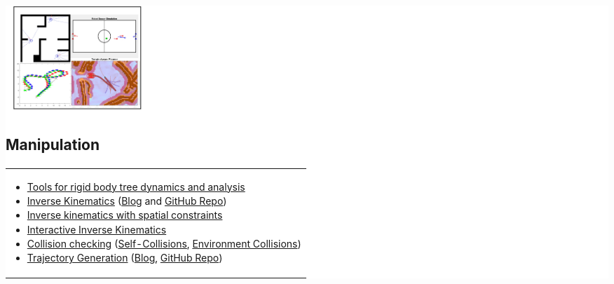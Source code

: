 <td><img src="images/ground.png" style="width:2.13889in;height:1.55726in" /></td>
</tr>
</tbody>
</table>

## Manipulation

<table>
<tbody>
<tr class="odd">
<td><ul>
<li><a href="https://www.mathworks.com/help/robotics/robot-models.html">Tools for rigid body tree dynamics and analysis</a></li>
<li><a href="https://www.mathworks.com/help/robotics/inverse-kinematics.html">Inverse Kinematics</a> (<a href="https://blogs.mathworks.com/racing-lounge/2018/04/11/robot-manipulation-part-1-kinematics/">Blog</a> and <a href="https://github.com/mathworks-robotics/designing-robot-manipulator-algorithms">GitHub Repo</a>)</li>
<li><a href="https://www.mathworks.com/help/robotics/examples/plan-a-reaching-trajectory-with-kinematic-constraints.html">Inverse kinematics with spatial constraints</a></li>
<li><a href="https://www.mathworks.com/help/robotics/examples/interactively-build-a-trajectory-abb-yumi.html">Interactive Inverse Kinematics</a></li>
<li><a href="https://www.mathworks.com/help/robotics/collision-detection.html">Collision checking</a> (<a href="https://www.mathworks.com/help/robotics/examples/check-for-manipulator-self-collisions-using-collision-meshes.html">Self-Collisions</a>, <a href="https://www.mathworks.com/help/robotics/examples/check-for-environmental-collisions-with-manipulators.html">Environment Collisions</a>)</li>
<li><a href="https://www.mathworks.com/help/robotics/trajectory-generation.html">Trajectory Generation</a> (<a href="https://blogs.mathworks.com/racing-lounge/2019/11/06/robot-manipulator-trajectory">Blog</a>, <a href="https://github.com/mathworks-robotics/trajectory-planning-robot-manipulators">GitHub Repo</a>)</li>